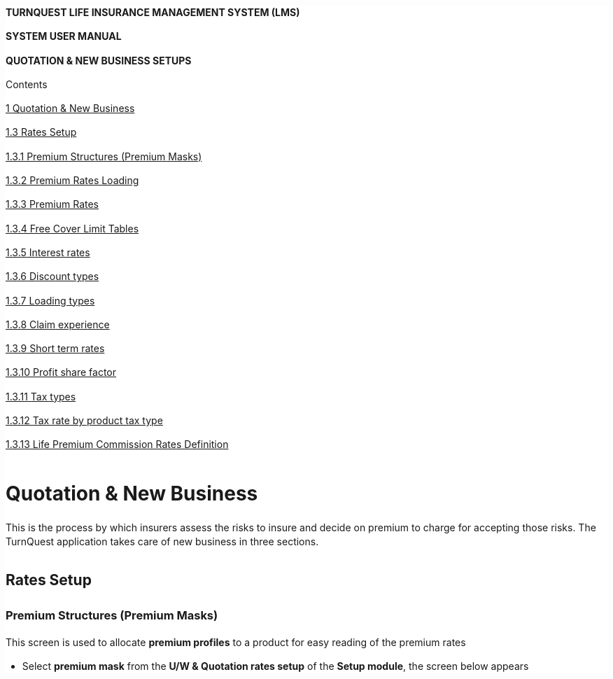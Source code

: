 **TURNQUEST LIFE INSURANCE MANAGEMENT SYSTEM (LMS)**

**SYSTEM USER MANUAL**

**QUOTATION & NEW BUSINESS SETUPS**

Contents

[1 Quotation & New Business](#quotation--new-business)

[1.3 Rates Setup](#rates-setup)

[1.3.1 Premium Structures (Premium Masks)](#premium-structures-premium-masks)

[1.3.2 Premium Rates Loading](#premium-rates-loading)

[1.3.3 Premium Rates](#premium-rates)

[1.3.4 Free Cover Limit Tables](#free-cover-limit-tables)

[1.3.5 Interest rates](#interest-rates)

[1.3.6 Discount types](#discount-types)

[1.3.7 Loading types](#loading-types)

[1.3.8 Claim experience](#claim-experience)

[1.3.9 Short term rates](#short-term-rates)

[1.3.10 Profit share factor](#profit-share-factor)

[1.3.11 Tax types](#tax-types)

[1.3.12 Tax rate by product tax type](#tax-rate-by-product-tax-type)

[1.3.13 Life Premium Commission Rates Definition](#life-premium-commission-rates-definition)

# Quotation & New Business

This is the process by which insurers assess the risks to insure and decide on premium to charge for accepting those risks. The TurnQuest application takes care of new business in three sections.

## Rates Setup

### Premium Structures (Premium Masks)

This screen is used to allocate **premium profiles** to a product for easy reading of the premium rates

-   Select **premium mask** from the **U/W & Quotation rates setup** of the **Setup module**, the screen below appears
